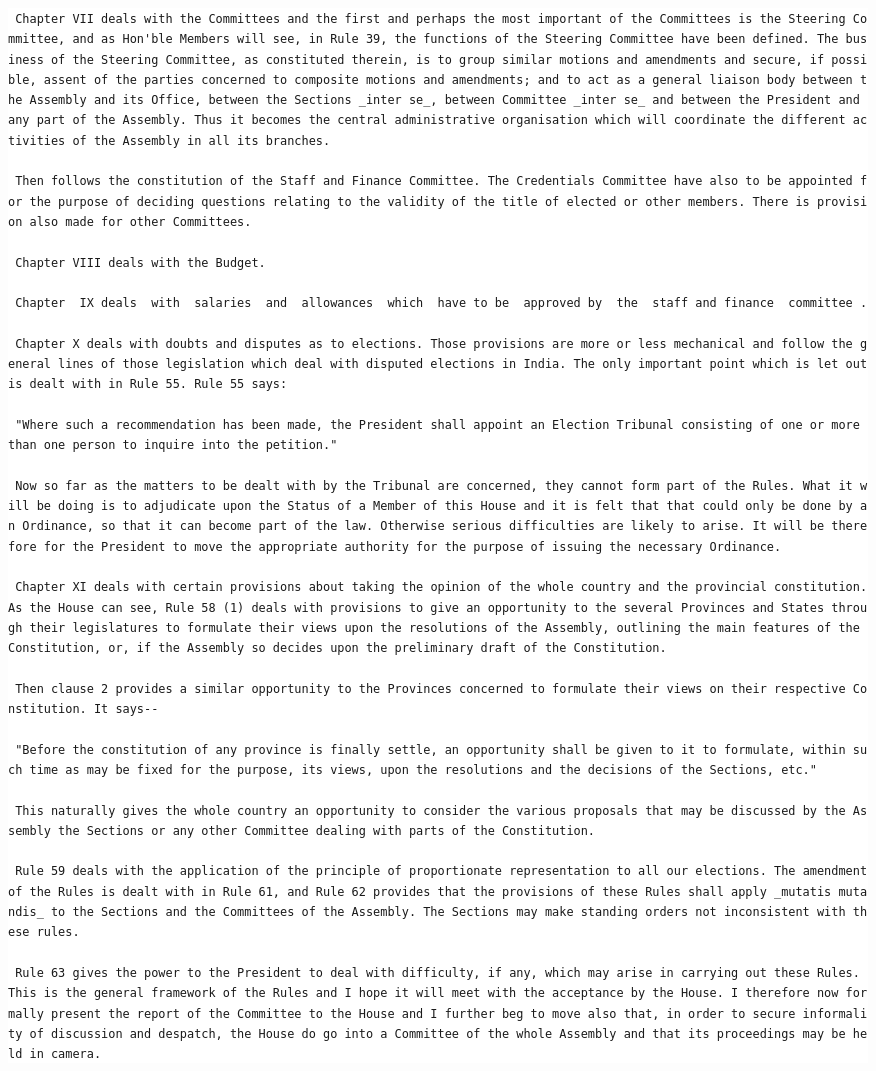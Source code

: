      Chapter VII deals with the Committees and the first and perhaps the most important of the Committees is the Steering Committee, and as Hon'ble Members will see, in Rule 39, the functions of the Steering Committee have been defined. The business of the Steering Committee, as constituted therein, is to group similar motions and amendments and secure, if possible, assent of the parties concerned to composite motions and amendments; and to act as a general liaison body between the Assembly and its Office, between the Sections _inter se_, between Committee _inter se_ and between the President and any part of the Assembly. Thus it becomes the central administrative organisation which will coordinate the different activities of the Assembly in all its branches.

     Then follows the constitution of the Staff and Finance Committee. The Credentials Committee have also to be appointed for the purpose of deciding questions relating to the validity of the title of elected or other members. There is provision also made for other Committees.

     Chapter VIII deals with the Budget.

     Chapter  IX deals  with  salaries  and  allowances  which  have to be  approved by  the  staff and finance  committee .

     Chapter X deals with doubts and disputes as to elections. Those provisions are more or less mechanical and follow the general lines of those legislation which deal with disputed elections in India. The only important point which is let out is dealt with in Rule 55. Rule 55 says:

     "Where such a recommendation has been made, the President shall appoint an Election Tribunal consisting of one or more than one person to inquire into the petition."

     Now so far as the matters to be dealt with by the Tribunal are concerned, they cannot form part of the Rules. What it will be doing is to adjudicate upon the Status of a Member of this House and it is felt that that could only be done by an Ordinance, so that it can become part of the law. Otherwise serious difficulties are likely to arise. It will be therefore for the President to move the appropriate authority for the purpose of issuing the necessary Ordinance.

     Chapter XI deals with certain provisions about taking the opinion of the whole country and the provincial constitution. As the House can see, Rule 58 (1) deals with provisions to give an opportunity to the several Provinces and States through their legislatures to formulate their views upon the resolutions of the Assembly, outlining the main features of the Constitution, or, if the Assembly so decides upon the preliminary draft of the Constitution.

     Then clause 2 provides a similar opportunity to the Provinces concerned to formulate their views on their respective Constitution. It says--

     "Before the constitution of any province is finally settle, an opportunity shall be given to it to formulate, within such time as may be fixed for the purpose, its views, upon the resolutions and the decisions of the Sections, etc."

     This naturally gives the whole country an opportunity to consider the various proposals that may be discussed by the Assembly the Sections or any other Committee dealing with parts of the Constitution.

     Rule 59 deals with the application of the principle of proportionate representation to all our elections. The amendment of the Rules is dealt with in Rule 61, and Rule 62 provides that the provisions of these Rules shall apply _mutatis mutandis_ to the Sections and the Committees of the Assembly. The Sections may make standing orders not inconsistent with these rules.

     Rule 63 gives the power to the President to deal with difficulty, if any, which may arise in carrying out these Rules. This is the general framework of the Rules and I hope it will meet with the acceptance by the House. I therefore now formally present the report of the Committee to the House and I further beg to move also that, in order to secure informality of discussion and despatch, the House do go into a Committee of the whole Assembly and that its proceedings may be held in camera.
